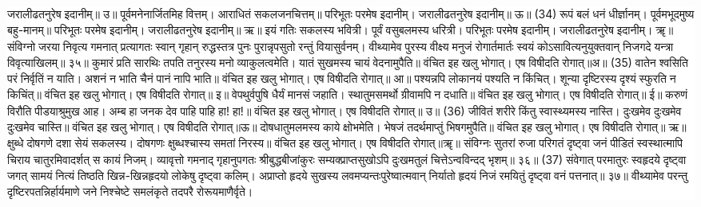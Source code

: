 जरालीढतनुरेष इदानीम्॥ उ॥
पूर्वमनेनार्जितमिह वित्तम्।
आराधितं सकलजनचित्तम्॥
परिभूतः परमेष इदानीम्।
जरालीढतनुरेष इदानीम्॥ ऊ॥
(34)
रूपं बलं धनं धीर्ज्ञानम्।
पूर्वमभूदमुष्य बहु-मानम्॥
परिभूतः परमेष इदानीम्।
जरालीढतनुरेष इदानीम्॥ ऋ॥
इयं गतिः सकलस्य भवित्री।
पूर्वं वसुबलमस्य धरित्री।
परिभूतः परमेष इदानीम्।
जरालीढतनुरेष इदानीम्। ॠ॥
संविग्नो जरया निवृत्य गमनात् प्रत्यागतः स्वान् गृहान्
रुद्धस्तत्र पुनः पुरान्नृपसुतो रन्तुं वियासुर्वनम्।
वीथ्यामेव पुरस्य वीक्ष्य मनुजं रोगार्तमार्तः स्वयं
कोऽसावित्यनुयुक्तवान् निजगदे यन्त्रा विवृत्याखिलम्॥ ३५॥
कुमारं प्रति सारथिः
तपति तनुरस्य मनो व्याकुलत्वमेति।
यातं सुखमस्य चायं वेदनामुपैति॥
वंचित इह खलु भोगात्।
एष विषीदति रोगात्॥अ॥
(35)
वातेन श्वसिति परं निर्वृतिं न याति।
अशनं न भाति चैनं पानं नापि भाति॥
वंचित इह खलु भोगात्।
एष विषीदति रोगात्॥ आ॥
पश्यन्नपि लोकानयं पश्यति न किंचित्।
शून्या दृष्टिरस्य दृश्यं स्फुरति न किचिंत्॥
वंचित इह खलु भोगात्।
एष विषीदति रोगात्॥ इ॥
वेपथुर्वपुषि धैर्यं मानसं जहाति।
स्थातुमसमर्थो ग्रीवामपि न दधाति॥
वंचित इह खलु भोगात्।
एष विषीदति रोगात्॥ ई॥
करुणं विरौति पीडयाश्रुमुख आह।
अम्ब हा जनक देव पाहि पाहि हा! हा!॥
वंचित इह खलु भोगात्।
एष विषीदति रोगात्॥ उ॥
(36)
जीवितं शरीरे किंतु स्वास्थ्यमस्य नास्ति।
दुःखमेव दुःखमेव दुःखमेव चास्ति॥
वंचित इह खलु भोगात्।
एष विषीदति रोगात्॥ऊ॥
दोषधातुमलमस्य काये क्षोभमेति।
भेषजं तदर्थमाप्तुं भिषगमुपैति॥
वंचित इह खलु भोगात्।
एष विषीदति रोगात्॥ ऋ॥
क्षुब्धे दोषगणे दशा सेयं सकलस्य।
दोषगणः क्षुब्धश्चास्य समतां निरस्य॥
वंचित इह खलु भोगात्।
एष विषीदति रोगात्॥ॠ॥
संविग्नः सुतरां रुजा परिगतं दृष्ट्वा जनं पीडितं
स्वस्थात्मापि चिराय चातुरमिवादर्शत् स कायं निजम्।
व्यावृत्तो गमनाद् गृहानुपगतः श्रीबुद्धबीजांकुरः
सम्यक्प्राप्तसुखोऽपि दुःखमतुलं चित्तेऽन्वविन्दद् भृशम्॥ ३६॥
(37)
संवेगात् परमातुरः स्वहृदये दृष्ट्वा जगत् सामयं
नित्यं तिष्ठति खिन्न-खिन्नहृदयो लोकेषु दृष्ट्वा कलिम्।
अप्राप्तो हृदये सुखस्य लवमप्यन्तःपुरेष्वात्मवान्
निर्यातो हृदयं निजं रमयितुं दृष्ट्वा वनं पत्तनात्॥ ३७॥
वीथ्यामेव परन्तु दृष्टिरपतन्निर्हार्यमाणे जने
निश्चेष्टे समलंकृते तदपरै रोरूयमाणैर्वृते।